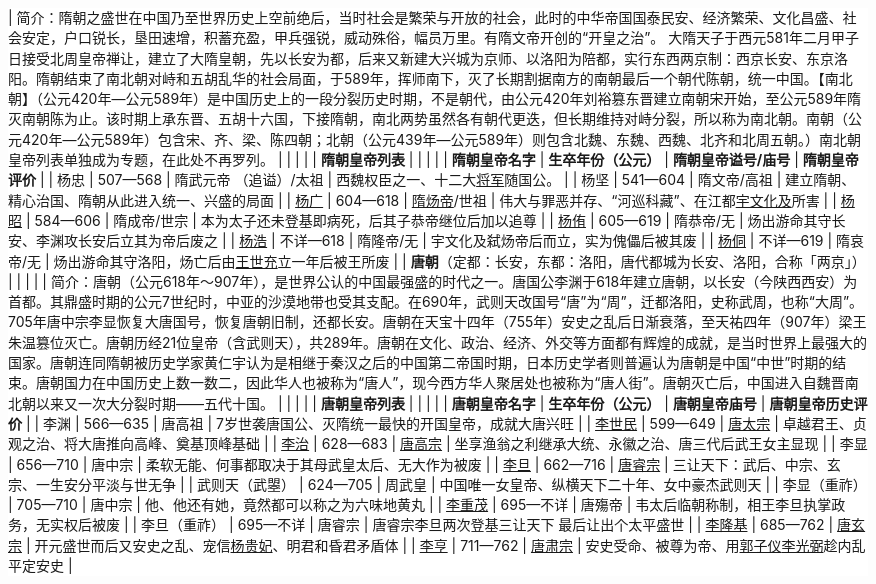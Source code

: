 | 简介：隋朝之盛世在中国乃至世界历史上空前绝后，当时社会是繁荣与开放的社会，此时的中华帝国国泰民安、经济繁荣、文化昌盛、社会安定，户口锐长，垦田速增，积蓄充盈，甲兵强锐，威动殊俗，幅员万里。有隋文帝开创的“开皇之治”。 大隋天子于西元581年二月甲子日接受北周皇帝禅让，建立了大隋皇朝，先以长安为都，后来又新建大兴城为京师、以洛阳为陪都，实行东西两京制：西京长安、东京洛阳。隋朝结束了南北朝对峙和五胡乱华的社会局面，于589年，挥师南下，灭了长期割据南方的南朝最后一个朝代陈朝，统一中国。【南北朝】（公元420年—公元589年）是中国历史上的一段分裂历史时期，不是朝代，由公元420年刘裕篡东晋建立南朝宋开始，至公元589年隋灭南朝陈为止。该时期上承东晋、五胡十六国，下接隋朝，南北两势虽然各有朝代更迭，但长期维持对峙分裂，所以称为南北朝。南朝（公元420年—公元589年）包含宋、齐、梁、陈四朝；北朝（公元439年—公元589年）则包含北魏、东魏、西魏、北齐和北周五朝。）南北朝皇帝列表单独成为专题，在此处不再罗列。 |                      |                                                              |                                                              |
|                       **隋朝皇帝列表**                       |                      |                                                              |                                                              |
|                       **隋朝皇帝名字**                       | **生卒年份（公元）** |                    **隋朝皇帝谥号/庙号**                     |                       **隋朝皇帝评价**                       |
|                             杨忠                             |       507—568        |                    隋武元帝 （追谥）/太祖                    | 西魏权臣之一、十二大[将军](http://www.renwujieshao.com/lishi/0_5_0_0.html)随国公。 |
|                             杨坚                             |       541—604        |                         隋文帝/高祖                          |       建立隋朝、精心治国、隋朝从此进入统一、兴盛的局面       |
| [杨广](http://www.renwujieshao.com/lishi/suichao/yangguang.html) |       604—618        | [隋炀帝](http://www.renwujieshao.com/lishi/suichao/yangguang.html)/世祖 | 伟大与罪恶并存、“河巡科藏”、在江都[宇文化及](http://www.renwujieshao.com/lishi/suichao/yuwenhuaji.html)所害 |
| [杨昭](http://www.renwujieshao.com/lishi/suichao/yangzhao.html) |       584—606        |                         隋成帝/世宗                          |       本为太子还未登基即病死，后其子恭帝继位后加以追尊       |
| [杨侑](http://www.renwujieshao.com/lishi/suichao/yangyou.html) |       605—619        |                          隋恭帝/无                           |         炀出游命其守长安、李渊攻长安后立其为帝后废之         |
| [杨浩](http://www.renwujieshao.com/lishi/suichao/yanghao.html) |       不详—618       |                          隋隆帝/无                           |            宇文化及弑炀帝后而立，实为傀儡后被其废            |
| [杨侗](http://www.renwujieshao.com/lishi/suichao/yangtong.html) |       不详—619       |                          隋哀帝/无                           | 炀出游命其守洛阳，炀亡后由[王世充](http://www.renwujieshao.com/lishi/suichao/wangshichong.html)立一年后被王所废 |
| **唐朝**（定都：长安，东都：洛阳，唐代都城为长安、洛阳，合称「两京」） |                      |                                                              |                                                              |
| 简介：唐朝（公元618年～907年），是世界公认的中国最强盛的时代之一。唐国公李渊于618年建立唐朝，以长安（今陕西西安）为首都。其鼎盛时期的公元7世纪时，中亚的沙漠地带也受其支配。在690年，武则天改国号“唐”为“周”，迁都洛阳，史称武周，也称“大周”。705年唐中宗李显恢复大唐国号，恢复唐朝旧制，还都长安。唐朝在天宝十四年（755年）安史之乱后日渐衰落，至天祐四年（907年）梁王朱温篡位灭亡。唐朝历经21位皇帝（含武则天），共289年。唐朝在文化、政治、经济、外交等方面都有辉煌的成就，是当时世界上最强大的国家。唐朝连同隋朝被历史学家黄仁宇认为是相继于秦汉之后的中国第二帝国时期，日本历史学者则普遍认为唐朝是中国“中世”时期的结束。唐朝国力在中国历史上数一数二，因此华人也被称为“唐人”，现今西方华人聚居处也被称为“唐人街”。唐朝灭亡后，中国进入自魏晋南北朝以来又一次大分裂时期——五代十国。 |                      |                                                              |                                                              |
|                       **唐朝皇帝列表**                       |                      |                                                              |                                                              |
|                       **唐朝皇帝名字**                       | **生卒年份（公元）** |                       **唐朝皇帝庙号**                       |                     **唐朝皇帝历史评价**                     |
|                             李渊                             |       566—635        |                            唐高祖                            |     7岁世袭唐国公、灭隋统一最快的开国皇帝，成就大唐兴旺      |
| [李世民](http://www.renwujieshao.com/lishi/tangchao/lishimin.html) |       599—649        | [唐太宗](http://www.renwujieshao.com/lishi/tangchao/lishimin.html) |       卓越君王、贞观之治、将大唐推向高峰、奠基顶峰基础       |
| [李治](http://www.renwujieshao.com/lishi/tangchao/lizhi.html) |       628—683        | [唐高宗](http://www.renwujieshao.com/lishi/tangchao/lizhi.html) |     坐享渔翁之利继承大统、永徽之治、唐三代后武王女主显现     |
|                             李显                             |       656—710        |                            唐中宗                            |       柔软无能、何事都取决于其母武皇太后、无大作为被废       |
| [李旦](http://www.renwujieshao.com/lishi/tangchao/lidan.html) |       662—716        | [唐睿宗](http://www.renwujieshao.com/lishi/tangchao/lidan.html) |       三让天下：武后、中宗、玄宗、一生安分平淡与世无争       |
|                        武则天（武曌）                        |       624—705        |                            周武皇                            |        中国唯一女皇帝、纵横天下二十年、女中豪杰武则天        |
|                         李显（重祚）                         |       705—710        |                            唐中宗                            |           他、他还有她，竟然都可以称之为六味地黄丸           |
| [李重茂](http://www.renwujieshao.com/lishi/tangchao/lichongmao.html) |       695—不详       |                            唐殤帝                            |        韦太后临朝称制，相王李旦执掌政务，无实权后被废        |
|                         李旦（重祚）                         |       695—不详       |                            唐睿宗                            |        唐睿宗李旦两次登基三让天下 最后让出个太平盛世         |
| [李隆基](http://www.renwujieshao.com/lishi/tangchao/lilongji.html) |       685—762        | [唐玄宗](http://www.renwujieshao.com/lishi/tangchao/lilongji.html) | 开元盛世而后又安史之乱、宠信[杨贵妃](http://www.renwujieshao.com/lishi/tangchao/yangyuhuan.html)、明君和昏君矛盾体 |
| [李亨](http://www.renwujieshao.com/lishi/tangchao/tangsuzong.html) |       711—762        | [唐肃宗](http://www.renwujieshao.com/lishi/tangchao/tangsuzong.html) | 安史受命、被尊为帝、用[郭子仪](http://www.renwujieshao.com/lishi/tangchao/guoziyi.html)[李光弼](http://www.renwujieshao.com/lishi/tangchao/liguangbi.html)趁内乱平定安史 |